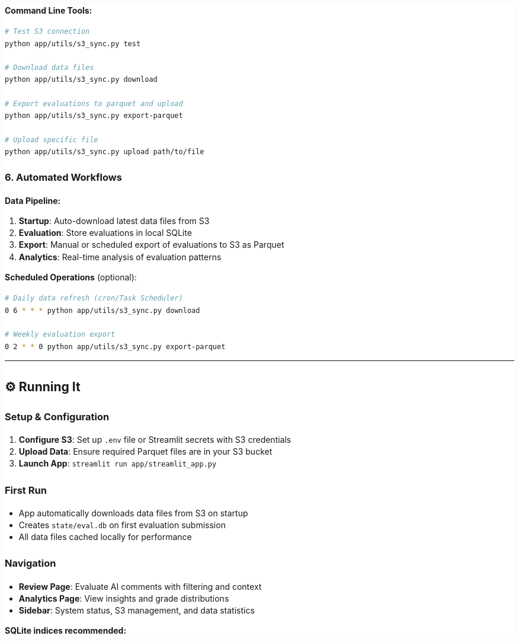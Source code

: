 **Command Line Tools:**
```bash
# Test S3 connection
python app/utils/s3_sync.py test

# Download data files
python app/utils/s3_sync.py download

# Export evaluations to parquet and upload
python app/utils/s3_sync.py export-parquet

# Upload specific file
python app/utils/s3_sync.py upload path/to/file
```

### **6. Automated Workflows**

**Data Pipeline:**
1. **Startup**: Auto-download latest data files from S3
2. **Evaluation**: Store evaluations in local SQLite
3. **Export**: Manual or scheduled export of evaluations to S3 as Parquet
4. **Analytics**: Real-time analysis of evaluation patterns

**Scheduled Operations** (optional):
```bash
# Daily data refresh (cron/Task Scheduler)
0 6 * * * python app/utils/s3_sync.py download

# Weekly evaluation export
0 2 * * 0 python app/utils/s3_sync.py export-parquet
```

---

## ⚙️ Running It

### **Setup & Configuration**
1. **Configure S3**: Set up `.env` file or Streamlit secrets with S3 credentials
2. **Upload Data**: Ensure required Parquet files are in your S3 bucket
3. **Launch App**: `streamlit run app/streamlit_app.py`

### **First Run**
- App automatically downloads data files from S3 on startup
- Creates `state/eval.db` on first evaluation submission
- All data files cached locally for performance

### **Navigation**
- **Review Page**: Evaluate AI comments with filtering and context
- **Analytics Page**: View insights and grade distributions  
- **Sidebar**: System status, S3 management, and data statistics

**SQLite indices recommended:**
